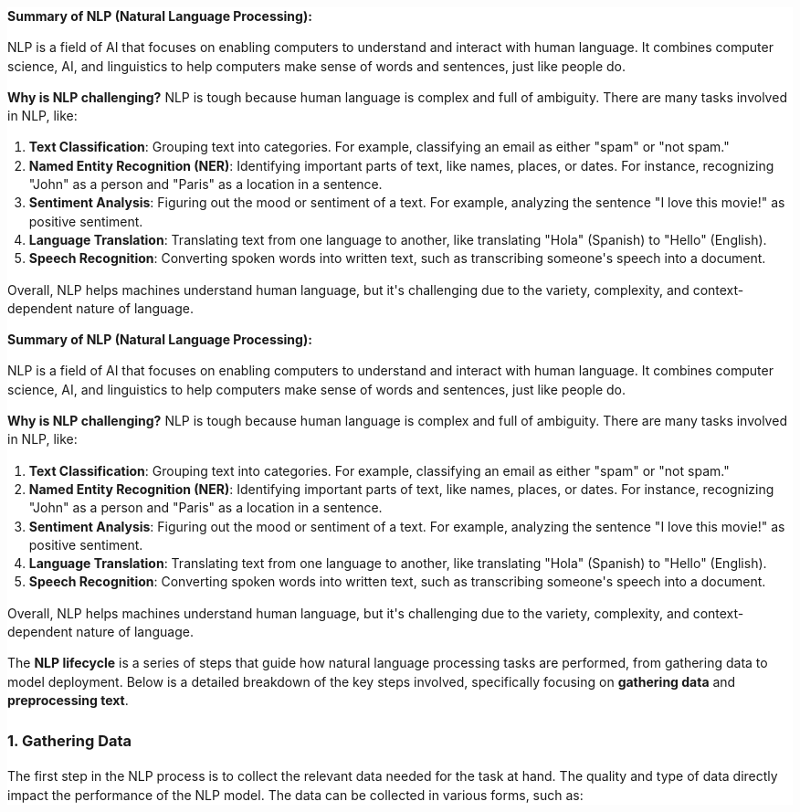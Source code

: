 **Summary of NLP (Natural Language Processing):**

NLP is a field of AI that focuses on enabling computers to understand and interact with human language. It combines computer science, AI, and linguistics to help computers make sense of words and sentences, just like people do.

**Why is NLP challenging?** NLP is tough because human language is complex and full of ambiguity. There are many tasks involved in NLP, like:

1.  **Text Classification**: Grouping text into categories. For example, classifying an email as either "spam" or "not spam."
2.  **Named Entity Recognition (NER)**: Identifying important parts of text, like names, places, or dates. For instance, recognizing "John" as a person and "Paris" as a location in a sentence.
3.  **Sentiment Analysis**: Figuring out the mood or sentiment of a text. For example, analyzing the sentence "I love this movie!" as positive sentiment.
4.  **Language Translation**: Translating text from one language to another, like translating "Hola" (Spanish) to "Hello" (English).
5.  **Speech Recognition**: Converting spoken words into written text, such as transcribing someone's speech into a document.

Overall, NLP helps machines understand human language, but it's challenging due to the variety, complexity, and context-dependent nature of language.

**Summary of NLP (Natural Language Processing):**

NLP is a field of AI that focuses on enabling computers to understand and interact with human language. It combines computer science, AI, and linguistics to help computers make sense of words and sentences, just like people do.

**Why is NLP challenging?** NLP is tough because human language is complex and full of ambiguity. There are many tasks involved in NLP, like:

1.  **Text Classification**: Grouping text into categories. For example, classifying an email as either "spam" or "not spam."
2.  **Named Entity Recognition (NER)**: Identifying important parts of text, like names, places, or dates. For instance, recognizing "John" as a person and "Paris" as a location in a sentence.
3.  **Sentiment Analysis**: Figuring out the mood or sentiment of a text. For example, analyzing the sentence "I love this movie!" as positive sentiment.
4.  **Language Translation**: Translating text from one language to another, like translating "Hola" (Spanish) to "Hello" (English).
5.  **Speech Recognition**: Converting spoken words into written text, such as transcribing someone's speech into a document.

Overall, NLP helps machines understand human language, but it's challenging due to the variety, complexity, and context-dependent nature of language.

The **NLP lifecycle** is a series of steps that guide how natural language processing tasks are performed, from gathering data to model deployment. Below is a detailed breakdown of the key steps involved, specifically focusing on **gathering data** and **preprocessing text**.

### 1\. **Gathering Data**

The first step in the NLP process is to collect the relevant data needed for the task at hand. The quality and type of data directly impact the performance of the NLP model. The data can be collected in various forms, such as:
